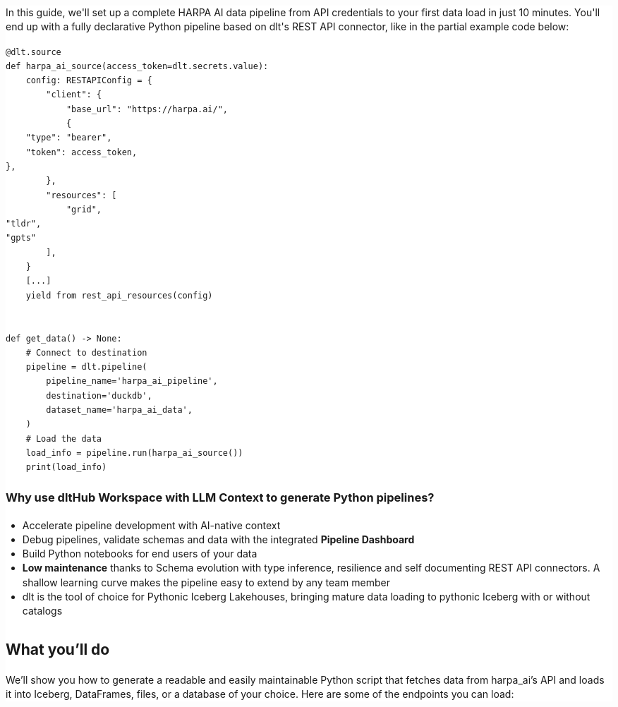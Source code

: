 In this guide, we'll set up a complete HARPA AI data pipeline from API credentials to your first data load in just 10 minutes. You'll end up with a fully declarative Python pipeline based on dlt's REST API connector, like in the partial example code below:

```python-outcome
@dlt.source
def harpa_ai_source(access_token=dlt.secrets.value):
    config: RESTAPIConfig = {
        "client": {
            "base_url": "https://harpa.ai/",
            {
    "type": "bearer",
    "token": access_token,
},
        },
        "resources": [
            "grid",
"tldr",
"gpts"
        ],
    }
    [...]
    yield from rest_api_resources(config)


def get_data() -> None:
    # Connect to destination
    pipeline = dlt.pipeline(
        pipeline_name='harpa_ai_pipeline',
        destination='duckdb',
        dataset_name='harpa_ai_data', 
    )
    # Load the data
    load_info = pipeline.run(harpa_ai_source())
    print(load_info) 
```

### Why use dltHub Workspace with LLM Context to generate Python pipelines?

- Accelerate pipeline development with AI-native context
- Debug pipelines, validate schemas and data with the integrated **Pipeline Dashboard**
- Build Python notebooks for end users of your data
- **Low maintenance** thanks to Schema evolution with type inference, resilience and self documenting REST API connectors. A shallow learning curve makes the pipeline easy to extend by any team member
- dlt is the tool of choice for Pythonic Iceberg Lakehouses, bringing mature data loading to pythonic Iceberg with or without catalogs

## What you’ll do

We’ll show you how to generate a readable and easily maintainable Python script that fetches data from harpa_ai’s API and loads it into Iceberg, DataFrames, files, or a database of your choice. Here are some of the endpoints you can load:
